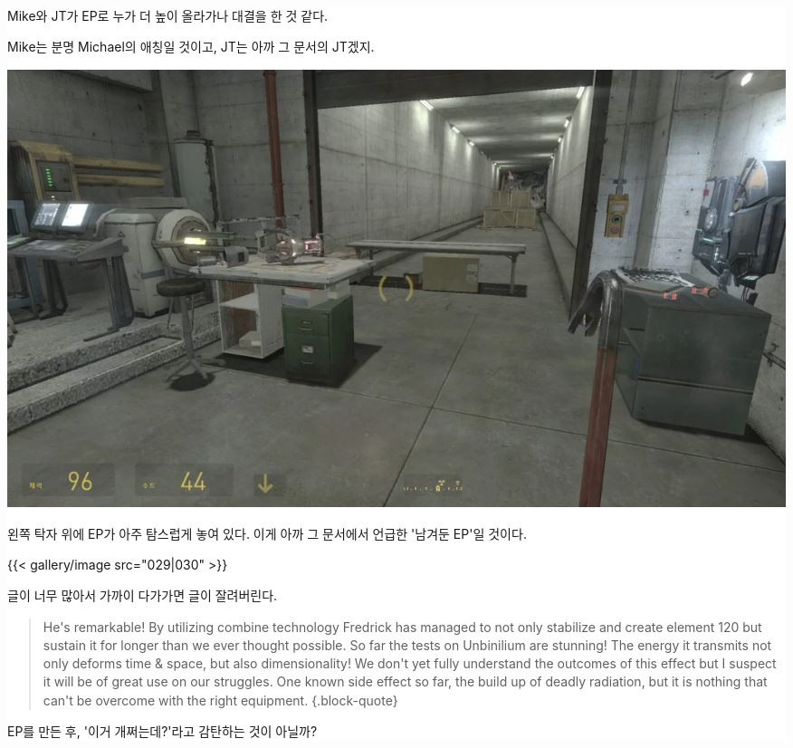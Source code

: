 Mike와 JT가 EP로 누가 더 높이 올라가나 대결을 한 것 같다.

Mike는 분명 Michael의 애칭일 것이고, JT는 아까 그 문서의 JT겠지.

![](028.webp)

왼쪽 탁자 위에 EP가 아주 탐스럽게 놓여 있다. 이게 아까 그 문서에서 언급한 '남겨둔 EP'일 것이다.

{{< gallery/image src="029|030" >}}

글이 너무 많아서 가까이 다가가면 글이 잘려버린다.

> He's remarkable! By utilizing combine technology Fredrick has managed to not only stabilize and create element 120 but sustain it for longer than we ever thought possible. So far the tests on Unbinilium are stunning!
> The energy it transmits not only deforms time & space, but also dimensionality! We don't yet fully understand the outcomes of this effect but I suspect it will be of great use on our struggles.
> One known side effect so far, the build up of deadly radiation, but it is nothing that can't be overcome with the right equipment.
{.block-quote}

EP를 만든 후, '이거 개쩌는데?'라고 감탄하는 것이 아닐까?
